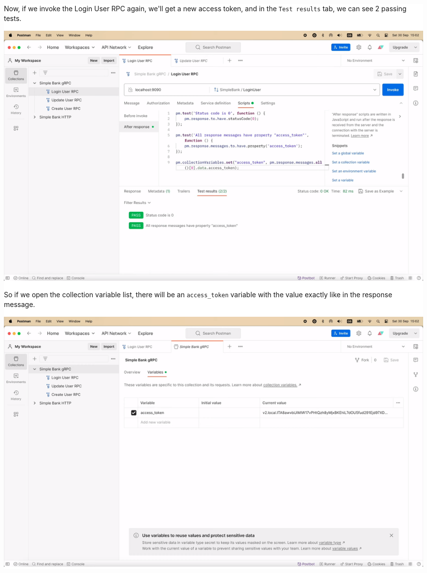 Now, if we invoke the Login User RPC again, we'll get a new access token,
and in the `Test results` tab, we can see 2 passing tests.

![](../images/part70/11.png)

So if we open the collection variable list, there will be an 
`access_token` variable with the value exactly like in the response
message.

![](../images/part70/12.png)
